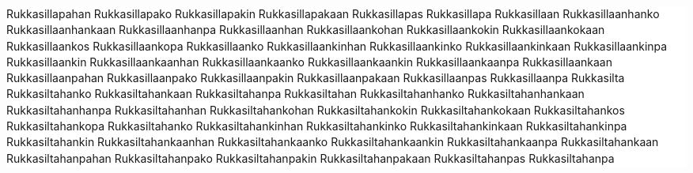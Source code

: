 Rukkasillapahan
Rukkasillapako
Rukkasillapakin
Rukkasillapakaan
Rukkasillapas
Rukkasillapa
Rukkasillaan
Rukkasillaanhanko
Rukkasillaanhankaan
Rukkasillaanhanpa
Rukkasillaanhan
Rukkasillaankohan
Rukkasillaankokin
Rukkasillaankokaan
Rukkasillaankos
Rukkasillaankopa
Rukkasillaanko
Rukkasillaankinhan
Rukkasillaankinko
Rukkasillaankinkaan
Rukkasillaankinpa
Rukkasillaankin
Rukkasillaankaanhan
Rukkasillaankaanko
Rukkasillaankaankin
Rukkasillaankaanpa
Rukkasillaankaan
Rukkasillaanpahan
Rukkasillaanpako
Rukkasillaanpakin
Rukkasillaanpakaan
Rukkasillaanpas
Rukkasillaanpa
Rukkasilta
Rukkasiltahanko
Rukkasiltahankaan
Rukkasiltahanpa
Rukkasiltahan
Rukkasiltahanhanko
Rukkasiltahanhankaan
Rukkasiltahanhanpa
Rukkasiltahanhan
Rukkasiltahankohan
Rukkasiltahankokin
Rukkasiltahankokaan
Rukkasiltahankos
Rukkasiltahankopa
Rukkasiltahanko
Rukkasiltahankinhan
Rukkasiltahankinko
Rukkasiltahankinkaan
Rukkasiltahankinpa
Rukkasiltahankin
Rukkasiltahankaanhan
Rukkasiltahankaanko
Rukkasiltahankaankin
Rukkasiltahankaanpa
Rukkasiltahankaan
Rukkasiltahanpahan
Rukkasiltahanpako
Rukkasiltahanpakin
Rukkasiltahanpakaan
Rukkasiltahanpas
Rukkasiltahanpa